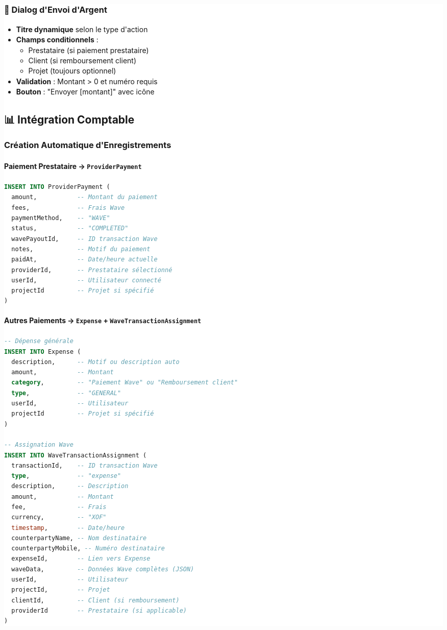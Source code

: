 ### 💬 Dialog d'Envoi d'Argent
- **Titre dynamique** selon le type d'action
- **Champs conditionnels** :
  - Prestataire (si paiement prestataire)
  - Client (si remboursement client)
  - Projet (toujours optionnel)
- **Validation** : Montant > 0 et numéro requis
- **Bouton** : "Envoyer [montant]" avec icône

## 📊 Intégration Comptable

### Création Automatique d'Enregistrements

#### Paiement Prestataire → `ProviderPayment`
```sql
INSERT INTO ProviderPayment (
  amount,           -- Montant du paiement
  fees,             -- Frais Wave
  paymentMethod,    -- "WAVE"
  status,           -- "COMPLETED"
  wavePayoutId,     -- ID transaction Wave
  notes,            -- Motif du paiement
  paidAt,           -- Date/heure actuelle
  providerId,       -- Prestataire sélectionné
  userId,           -- Utilisateur connecté
  projectId         -- Projet si spécifié
)
```

#### Autres Paiements → `Expense` + `WaveTransactionAssignment`
```sql
-- Dépense générale
INSERT INTO Expense (
  description,      -- Motif ou description auto
  amount,           -- Montant
  category,         -- "Paiement Wave" ou "Remboursement client"
  type,             -- "GENERAL"
  userId,           -- Utilisateur
  projectId         -- Projet si spécifié
)

-- Assignation Wave
INSERT INTO WaveTransactionAssignment (
  transactionId,    -- ID transaction Wave
  type,             -- "expense"
  description,      -- Description
  amount,           -- Montant
  fee,              -- Frais
  currency,         -- "XOF"
  timestamp,        -- Date/heure
  counterpartyName, -- Nom destinataire
  counterpartyMobile, -- Numéro destinataire
  expenseId,        -- Lien vers Expense
  waveData,         -- Données Wave complètes (JSON)
  userId,           -- Utilisateur
  projectId,        -- Projet
  clientId,         -- Client (si remboursement)
  providerId        -- Prestataire (si applicable)
)
```
